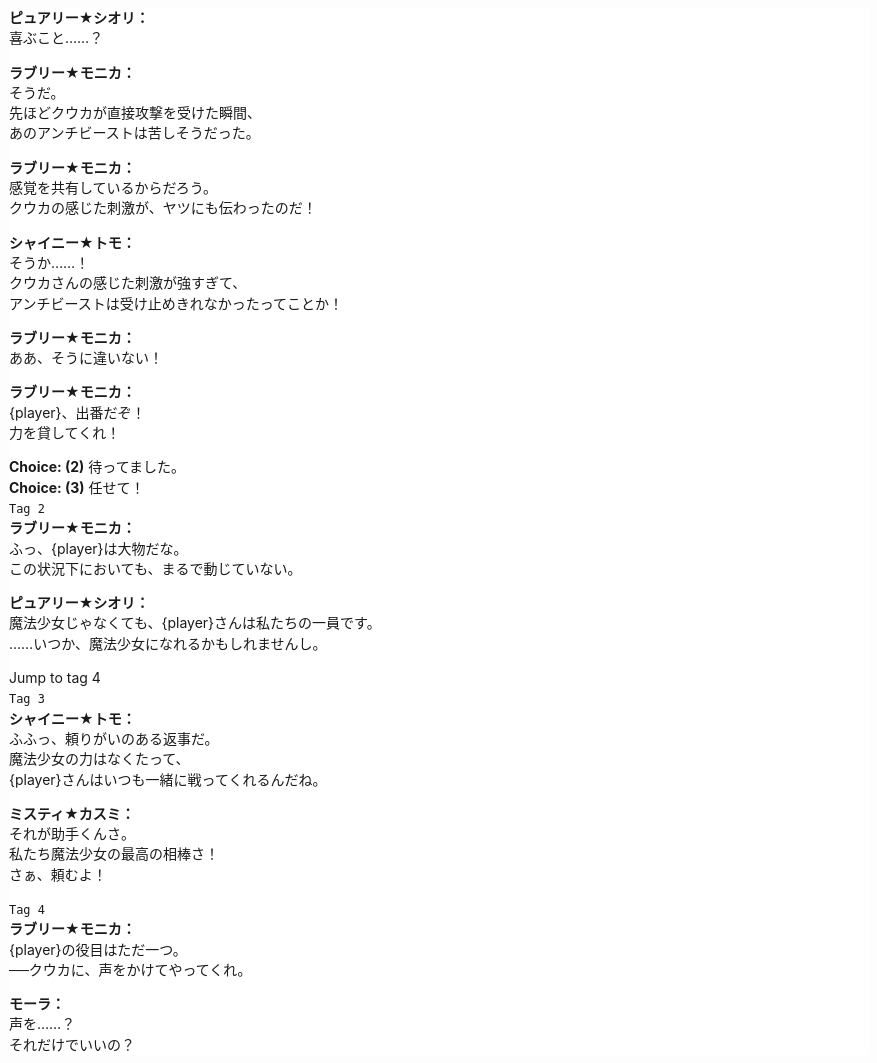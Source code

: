 **ピュアリー★シオリ：**  
喜ぶこと……？  
  
**ラブリー★モニカ：**  
そうだ。  
先ほどクウカが直接攻撃を受けた瞬間、  
あのアンチビーストは苦しそうだった。  
  
**ラブリー★モニカ：**  
感覚を共有しているからだろう。  
クウカの感じた刺激が、ヤツにも伝わったのだ！  
  
**シャイニー★トモ：**  
そうか……！  
クウカさんの感じた刺激が強すぎて、  
アンチビーストは受け止めきれなかったってことか！  
  
**ラブリー★モニカ：**  
ああ、そうに違いない！  
  
**ラブリー★モニカ：**  
{player}、出番だぞ！  
力を貸してくれ！  
  
**Choice: (2)**  待ってました。  
**Choice: (3)**  任せて！  
`Tag 2`  
**ラブリー★モニカ：**  
ふっ、{player}は大物だな。  
この状況下においても、まるで動じていない。  
  
**ピュアリー★シオリ：**  
魔法少女じゃなくても、{player}さんは私たちの一員です。  
……いつか、魔法少女になれるかもしれませんし。  
  
Jump to tag 4  
`Tag 3`  
**シャイニー★トモ：**  
ふふっ、頼りがいのある返事だ。  
魔法少女の力はなくたって、  
{player}さんはいつも一緒に戦ってくれるんだね。  
  
**ミスティ★カスミ：**  
それが助手くんさ。  
私たち魔法少女の最高の相棒さ！  
さぁ、頼むよ！  
  
`Tag 4`  
**ラブリー★モニカ：**  
{player}の役目はただ一つ。  
──クウカに、声をかけてやってくれ。  
  
**モーラ：**  
声を……？  
それだけでいいの？  
  
